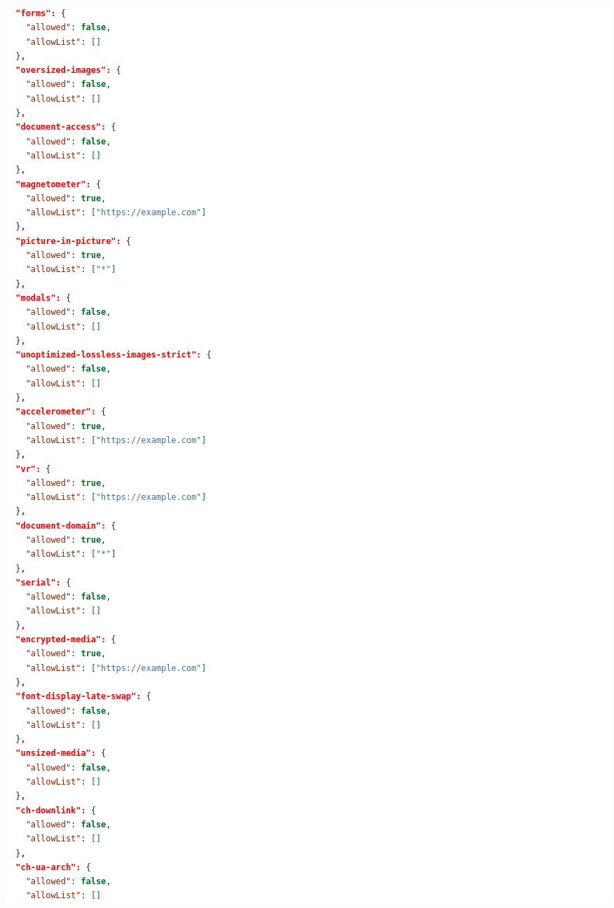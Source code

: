 ```json
  "forms": {
    "allowed": false,
    "allowList": []
  },
  "oversized-images": {
    "allowed": false,
    "allowList": []
  },
  "document-access": {
    "allowed": false,
    "allowList": []
  },
  "magnetometer": {
    "allowed": true,
    "allowList": ["https://example.com"]
  },
  "picture-in-picture": {
    "allowed": true,
    "allowList": ["*"]
  },
  "modals": {
    "allowed": false,
    "allowList": []
  },
  "unoptimized-lossless-images-strict": {
    "allowed": false,
    "allowList": []
  },
  "accelerometer": {
    "allowed": true,
    "allowList": ["https://example.com"]
  },
  "vr": {
    "allowed": true,
    "allowList": ["https://example.com"]
  },
  "document-domain": {
    "allowed": true,
    "allowList": ["*"]
  },
  "serial": {
    "allowed": false,
    "allowList": []
  },
  "encrypted-media": {
    "allowed": true,
    "allowList": ["https://example.com"]
  },
  "font-display-late-swap": {
    "allowed": false,
    "allowList": []
  },
  "unsized-media": {
    "allowed": false,
    "allowList": []
  },
  "ch-downlink": {
    "allowed": false,
    "allowList": []
  },
  "ch-ua-arch": {
    "allowed": false,
    "allowList": []
```
